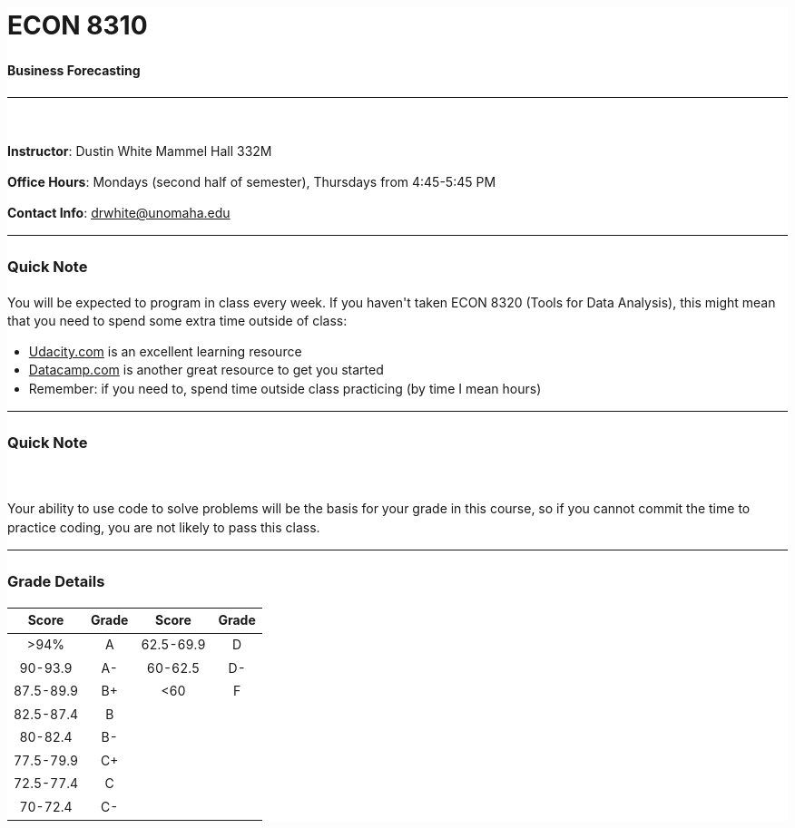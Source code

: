 

# ECON 8310
#### Business Forecasting

---

<br>

**Instructor**: 
Dustin White
Mammel Hall 332M

**Office Hours**:
Mondays (second half of semester), Thursdays from 4:45-5:45 PM

**Contact Info**:
drwhite@unomaha.edu

---

### Quick Note

You will be expected to program in class every week. If you haven't taken ECON 8320 (Tools for Data Analysis), this might mean that you need to spend some extra time outside of class:
- [Udacity.com](udacity.com) is an excellent learning resource
- [Datacamp.com](datacamp.com) is another great resource to get you started
- Remember: if you need to, spend time outside class practicing (by time I mean hours)

---

### Quick Note

<br>

Your ability to use code to solve problems will be the basis for your grade in this course, so if you cannot commit the time to practice coding, you are not likely to pass this class.

---

### Grade Details

<center>

|Score|Grade|Score|Grade|
|:-:|:-:|:-:|:-:|
|\>94%|A|62.5-69.9|D
|90-93.9|A-|60-62.5|D-
|87.5-89.9|B+|\<60|F|
|82.5-87.4|B|
|80-82.4|B-|
|77.5-79.9|C+|
|72.5-77.4|C|
|70-72.4|C-|
